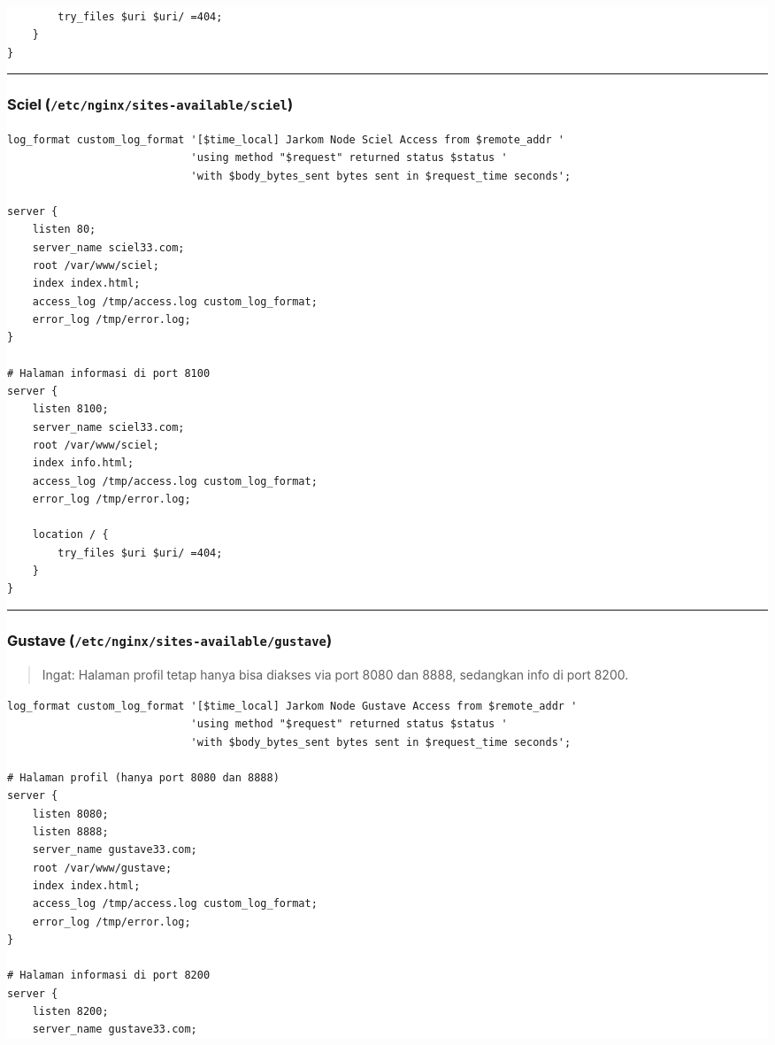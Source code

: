 ```nginx
        try_files $uri $uri/ =404;
    }
}
```

---

### Sciel (`/etc/nginx/sites-available/sciel`)

```nginx
log_format custom_log_format '[$time_local] Jarkom Node Sciel Access from $remote_addr '
                             'using method "$request" returned status $status '
                             'with $body_bytes_sent bytes sent in $request_time seconds';

server {
    listen 80;
    server_name sciel33.com;
    root /var/www/sciel;
    index index.html;
    access_log /tmp/access.log custom_log_format;
    error_log /tmp/error.log;
}

# Halaman informasi di port 8100
server {
    listen 8100;
    server_name sciel33.com;
    root /var/www/sciel;
    index info.html;
    access_log /tmp/access.log custom_log_format;
    error_log /tmp/error.log;

    location / {
        try_files $uri $uri/ =404;
    }
}
```

---

### Gustave (`/etc/nginx/sites-available/gustave`)

> Ingat: Halaman profil tetap hanya bisa diakses via port 8080 dan 8888,
> sedangkan info di port 8200.

```nginx
log_format custom_log_format '[$time_local] Jarkom Node Gustave Access from $remote_addr '
                             'using method "$request" returned status $status '
                             'with $body_bytes_sent bytes sent in $request_time seconds';

# Halaman profil (hanya port 8080 dan 8888)
server {
    listen 8080;
    listen 8888;
    server_name gustave33.com;
    root /var/www/gustave;
    index index.html;
    access_log /tmp/access.log custom_log_format;
    error_log /tmp/error.log;
}

# Halaman informasi di port 8200
server {
    listen 8200;
    server_name gustave33.com;
```